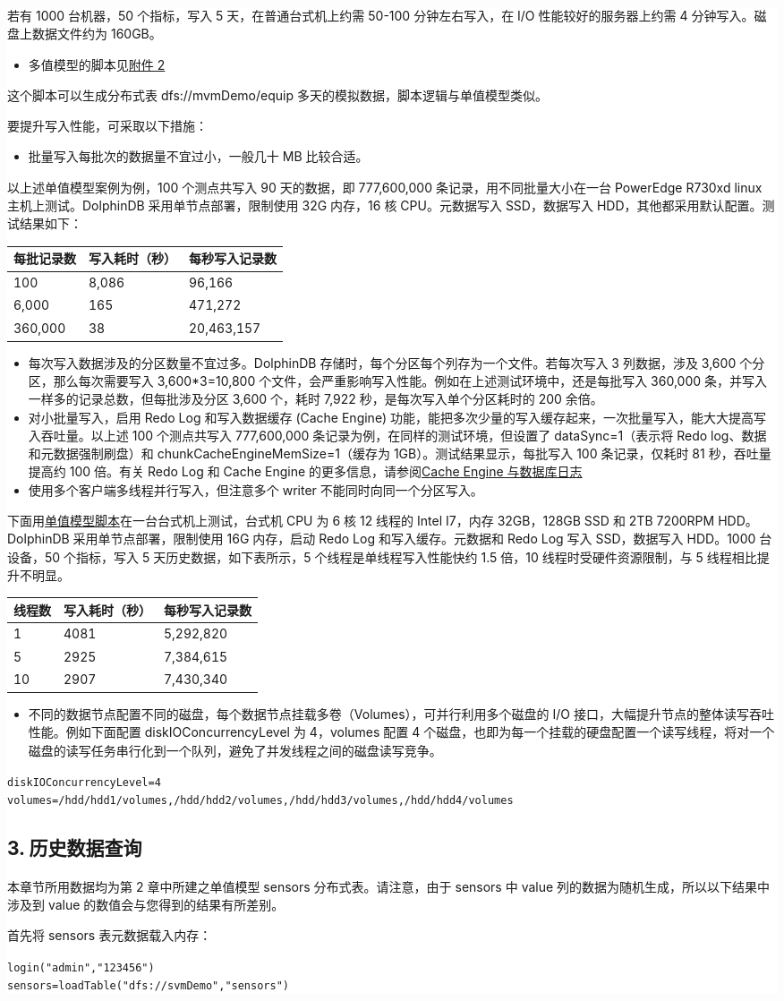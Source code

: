 若有 1000 台机器，50 个指标，写入 5 天，在普通台式机上约需 50-100 分钟左右写入，在 I/O 性能较好的服务器上约需 4 分钟写入。磁盘上数据文件约为 160GB。

* 多值模型的脚本见[附件 2](script/multipleValueModeWrite.txt)

这个脚本可以生成分布式表 dfs://mvmDemo/equip 多天的模拟数据，脚本逻辑与单值模型类似。

要提升写入性能，可采取以下措施：

* 批量写入每批次的数据量不宜过小，一般几十 MB 比较合适。

以上述单值模型案例为例，100 个测点共写入 90 天的数据，即 777,600,000 条记录，用不同批量大小在一台 PowerEdge R730xd linux 主机上测试。DolphinDB 采用单节点部署，限制使用 32G 内存，16 核 CPU。元数据写入 SSD，数据写入 HDD，其他都采用默认配置。测试结果如下：

| 每批记录数 | 写入耗时（秒） | 每秒写入记录数 |
| --- | --- | --- |
| 100 | 8,086 | 96,166 |
| 6,000 | 165 | 471,272 |
| 360,000 | 38 | 20,463,157 |

* 每次写入数据涉及的分区数量不宜过多。DolphinDB 存储时，每个分区每个列存为一个文件。若每次写入 3 列数据，涉及 3,600 个分区，那么每次需要写入 3,600\*3=10,800 个文件，会严重影响写入性能。例如在上述测试环境中，还是每批写入 360,000 条，并写入一样多的记录总数，但每批涉及分区 3,600 个，耗时 7,922 秒，是每次写入单个分区耗时的 200 余倍。
* 对小批量写入，启用 Redo Log 和写入数据缓存 (Cache Engine) 功能，能把多次少量的写入缓存起来，一次批量写入，能大大提高写入吞吐量。以上述 100 个测点共写入 777,600,000 条记录为例，在同样的测试环境，但设置了 dataSync=1（表示将 Redo log、数据和元数据强制刷盘）和 chunkCacheEngineMemSize=1（缓存为 1GB）。测试结果显示，每批写入 100 条记录，仅耗时 81 秒，吞吐量提高约 100 倍。有关 Redo Log 和 Cache Engine 的更多信息，请参阅[Cache Engine 与数据库日志](redoLog_cacheEngine.md)
* 使用多个客户端多线程并行写入，但注意多个 writer 不能同时向同一个分区写入。

下面用[单值模型脚本](script/singleValueModeWrite.txt)在一台台式机上测试，台式机 CPU 为 6 核 12 线程的 Intel I7，内存 32GB，128GB SSD 和 2TB 7200RPM HDD。DolphinDB 采用单节点部署，限制使用 16G 内存，启动 Redo Log 和写入缓存。元数据和 Redo Log 写入 SSD，数据写入 HDD。1000 台设备，50 个指标，写入 5 天历史数据，如下表所示，5 个线程是单线程写入性能快约 1.5 倍，10 线程时受硬件资源限制，与 5 线程相比提升不明显。

| 线程数 | 写入耗时（秒） | 每秒写入记录数 |
| --- | --- | --- |
| 1 | 4081 | 5,292,820 |
| 5 | 2925 | 7,384,615 |
| 10 | 2907 | 7,430,340 |

* 不同的数据节点配置不同的磁盘，每个数据节点挂载多卷（Volumes），可并行利用多个磁盘的 I/O 接口，大幅提升节点的整体读写吞吐性能。例如下面配置 diskIOConcurrencyLevel 为 4，volumes 配置 4 个磁盘，也即为每一个挂载的硬盘配置一个读写线程，将对一个磁盘的读写任务串行化到一个队列，避免了并发线程之间的磁盘读写竞争。

```
diskIOConcurrencyLevel=4
volumes=/hdd/hdd1/volumes,/hdd/hdd2/volumes,/hdd/hdd3/volumes,/hdd/hdd4/volumes
```

## 3. 历史数据查询

本章节所用数据均为第 2 章中所建之单值模型 sensors 分布式表。请注意，由于 sensors 中 value 列的数据为随机生成，所以以下结果中涉及到 value 的数值会与您得到的结果有所差别。

首先将 sensors 表元数据载入内存：

```
login("admin","123456")
sensors=loadTable("dfs://svmDemo","sensors")
```
